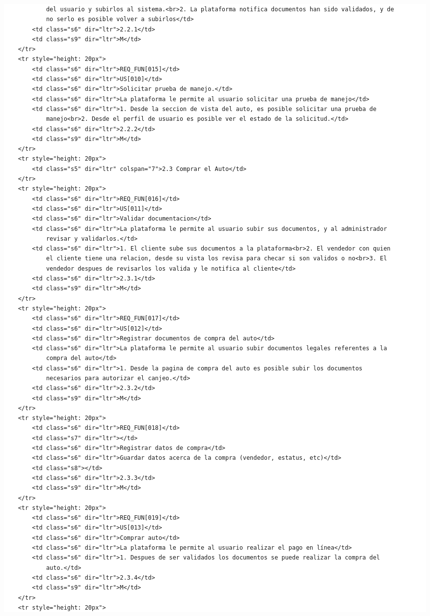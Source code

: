                 del usuario y subirlos al sistema.<br>2. La plataforma notifica documentos han sido validados, y de
                no serlo es posible volver a subirlos</td>
            <td class="s6" dir="ltr">2.2.1</td>
            <td class="s9" dir="ltr">M</td>
        </tr>
        <tr style="height: 20px">
            <td class="s6" dir="ltr">REQ_FUN[015]</td>
            <td class="s6" dir="ltr">US[010]</td>
            <td class="s6" dir="ltr">Solicitar prueba de manejo.</td>
            <td class="s6" dir="ltr">La plataforma le permite al usuario solicitar una prueba de manejo</td>
            <td class="s6" dir="ltr">1. Desde la seccion de vista del auto, es posible solicitar una prueba de
                manejo<br>2. Desde el perfil de usuario es posible ver el estado de la solicitud.</td>
            <td class="s6" dir="ltr">2.2.2</td>
            <td class="s9" dir="ltr">M</td>
        </tr>
        <tr style="height: 20px">
            <td class="s5" dir="ltr" colspan="7">2.3 Comprar el Auto</td>
        </tr>
        <tr style="height: 20px">
            <td class="s6" dir="ltr">REQ_FUN[016]</td>
            <td class="s6" dir="ltr">US[011]</td>
            <td class="s6" dir="ltr">Validar documentacion</td>
            <td class="s6" dir="ltr">La plataforma le permite al usuario subir sus documentos, y al administrador
                revisar y validarlos.</td>
            <td class="s6" dir="ltr">1. El cliente sube sus documentos a la plataforma<br>2. El vendedor con quien
                el cliente tiene una relacion, desde su vista los revisa para checar si son validos o no<br>3. El
                vendedor despues de revisarlos los valida y le notifica al cliente</td>
            <td class="s6" dir="ltr">2.3.1</td>
            <td class="s9" dir="ltr">M</td>
        </tr>
        <tr style="height: 20px">
            <td class="s6" dir="ltr">REQ_FUN[017]</td>
            <td class="s6" dir="ltr">US[012]</td>
            <td class="s6" dir="ltr">Registrar documentos de compra del auto</td>
            <td class="s6" dir="ltr">La plataforma le permite al usuario subir documentos legales referentes a la
                compra del auto</td>
            <td class="s6" dir="ltr">1. Desde la pagina de compra del auto es posible subir los documentos
                necesarios para autorizar el canjeo.</td>
            <td class="s6" dir="ltr">2.3.2</td>
            <td class="s9" dir="ltr">M</td>
        </tr>
        <tr style="height: 20px">
            <td class="s6" dir="ltr">REQ_FUN[018]</td>
            <td class="s7" dir="ltr"></td>
            <td class="s6" dir="ltr">Registrar datos de compra</td>
            <td class="s6" dir="ltr">Guardar datos acerca de la compra (vendedor, estatus, etc)</td>
            <td class="s8"></td>
            <td class="s6" dir="ltr">2.3.3</td>
            <td class="s9" dir="ltr">M</td>
        </tr>
        <tr style="height: 20px">
            <td class="s6" dir="ltr">REQ_FUN[019]</td>
            <td class="s6" dir="ltr">US[013]</td>
            <td class="s6" dir="ltr">Comprar auto</td>
            <td class="s6" dir="ltr">La plataforma le permite al usuario realizar el pago en línea</td>
            <td class="s6" dir="ltr">1. Despues de ser validados los documentos se puede realizar la compra del
                auto.</td>
            <td class="s6" dir="ltr">2.3.4</td>
            <td class="s9" dir="ltr">M</td>
        </tr>
        <tr style="height: 20px">